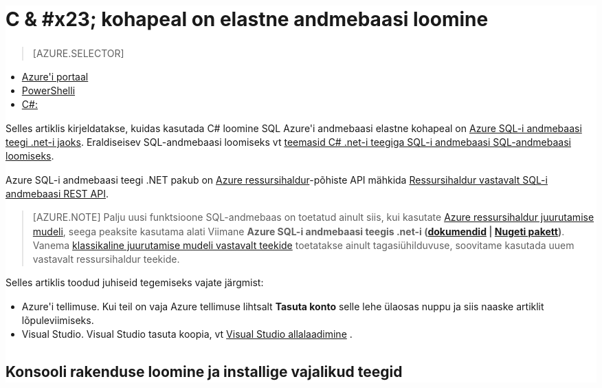 <properties
    pageTitle="C# kohapeal on elastne andmebaasi loomine | Microsoft Azure'i"
    description="C# meetodid andmebaasi abil saate luua scalable elastne andmebaasi rakenduskausta Azure SQL-andmebaasis ressursid saate ühiskasutada kogu paljud andmebaasid."
    services="sql-database"
    documentationCenter=""
    authors="stevestein"
    manager="jhubbard"
    editor=""/>

<tags
    ms.service="sql-database"
    ms.devlang="NA"
    ms.topic="get-started-article"
    ms.tgt_pltfrm="csharp"
    ms.workload="data-management"
    ms.date="10/04/2016"
    ms.author="sstein"/>

# <a name="create-an-elastic-database-pool-with-cx23"></a>C & #x23; kohapeal on elastne andmebaasi loomine

> [AZURE.SELECTOR]
- [Azure'i portaal](sql-database-elastic-pool-create-portal.md)
- [PowerShelli](sql-database-elastic-pool-create-powershell.md)
- [C#:](sql-database-elastic-pool-create-csharp.md)


Selles artiklis kirjeldatakse, kuidas kasutada C# loomine SQL Azure'i andmebaasi elastne kohapeal on [Azure SQL-i andmebaasi teegi .net-i jaoks](https://www.nuget.org/packages/Microsoft.Azure.Management.Sql). Eraldiseisev SQL-andmebaasi loomiseks vt [teemasid C# .net-i teegiga SQL-i andmebaasi SQL-andmebaasi loomiseks](sql-database-get-started-csharp.md).

Azure SQL-i andmebaasi teegi .NET pakub on [Azure ressursihaldur](../azure-resource-manager/resource-group-overview.md)-põhiste API mähkida [Ressursihaldur vastavalt SQL-i andmebaasi REST API](https://msdn.microsoft.com/library/azure/mt163571.aspx).

>[AZURE.NOTE] Palju uusi funktsioone SQL-andmebaas on toetatud ainult siis, kui kasutate [Azure ressursihaldur juurutamise mudeli](../azure-resource-manager/resource-group-overview.md), seega peaksite kasutama alati Viimane **Azure SQL-i andmebaasi teegis .net-i ([dokumendid](https://msdn.microsoft.com/library/azure/mt349017.aspx) | [Nugeti pakett](https://www.nuget.org/packages/Microsoft.Azure.Management.Sql))**. Vanema [klassikaline juurutamise mudeli vastavalt teekide](https://www.nuget.org/packages/Microsoft.WindowsAzure.Management.Sql) toetatakse ainult tagasiühilduvuse, soovitame kasutada uuem vastavalt ressursihaldur teekide.

Selles artiklis toodud juhiseid tegemiseks vajate järgmist:

- Azure'i tellimuse. Kui teil on vaja Azure tellimuse lihtsalt **Tasuta konto** selle lehe ülaosas nuppu ja siis naaske artiklit lõpuleviimiseks.
- Visual Studio. Visual Studio tasuta koopia, vt [Visual Studio allalaadimine](https://www.visualstudio.com/downloads/download-visual-studio-vs) .


## <a name="create-a-console-app-and-install-the-required-libraries"></a>Konsooli rakenduse loomine ja installige vajalikud teegid
